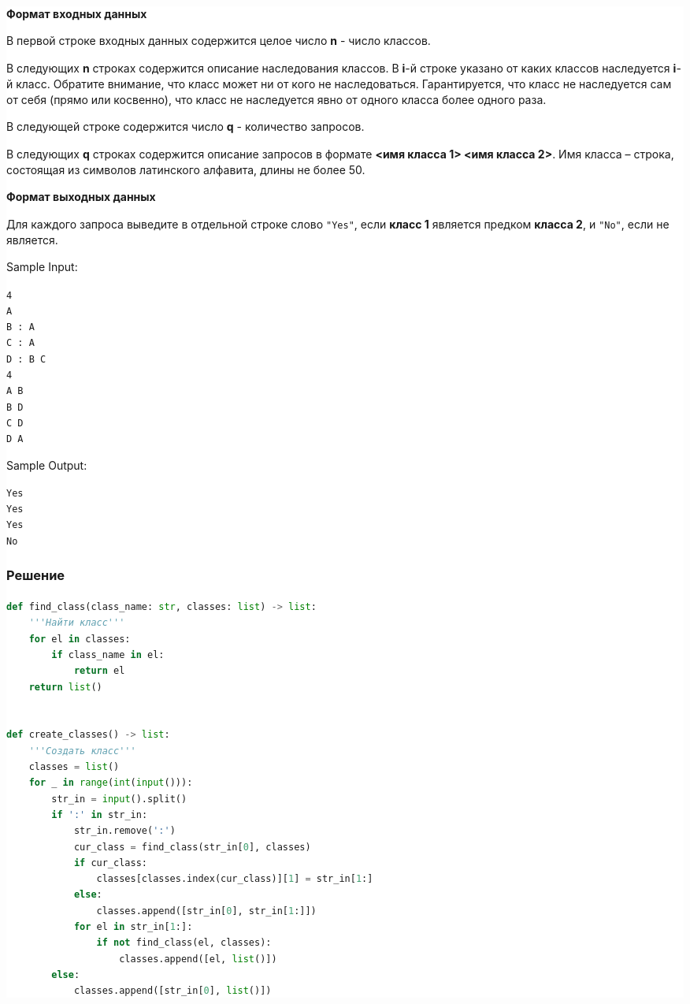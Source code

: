 **Формат входных данных**

В первой строке входных данных содержится целое число **n** - число классов.

В следующих **n** строках содержится описание наследования классов. В **i**-й строке указано от каких классов наследуется **i**-й класс. Обратите внимание, что класс может ни от кого не наследоваться. Гарантируется, что класс не наследуется сам от себя (прямо или косвенно), что класс не наследуется явно от одного класса более одного раза.

В следующей строке содержится число **q** - количество запросов.

В следующих **q** строках содержится описание запросов в формате **<имя класса 1> <имя класса 2>**.
Имя класса – строка, состоящая из символов латинского алфавита, длины не более 50.

**Формат выходных данных**

Для каждого запроса выведите в отдельной строке слово `"Yes"`, если **класс 1** является предком **класса 2**, и `"No"`, если не является.

Sample Input:
```
4
A
B : A
C : A
D : B C
4
A B
B D
C D
D A
```

Sample Output:
```
Yes
Yes
Yes
No
```

### Решение
```python
def find_class(class_name: str, classes: list) -> list:
    '''Найти класс'''
    for el in classes:
        if class_name in el:
            return el
    return list()


def create_classes() -> list:
    '''Создать класс'''
    classes = list()
    for _ in range(int(input())):
        str_in = input().split()
        if ':' in str_in:
            str_in.remove(':')
            cur_class = find_class(str_in[0], classes)
            if cur_class:
                classes[classes.index(cur_class)][1] = str_in[1:]
            else:
                classes.append([str_in[0], str_in[1:]])
            for el in str_in[1:]:
                if not find_class(el, classes):
                    classes.append([el, list()])
        else:
            classes.append([str_in[0], list()])
```